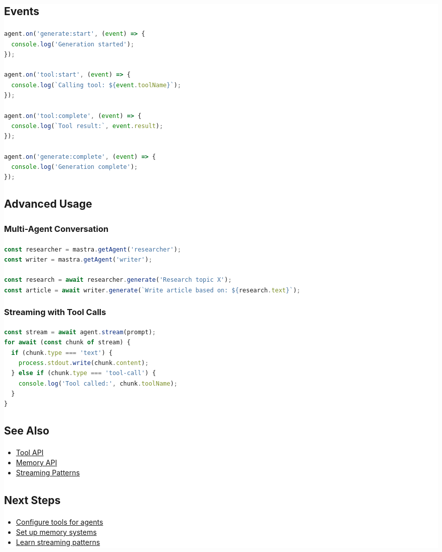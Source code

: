## Events

```typescript
agent.on('generate:start', (event) => {
  console.log('Generation started');
});

agent.on('tool:start', (event) => {
  console.log(`Calling tool: ${event.toolName}`);
});

agent.on('tool:complete', (event) => {
  console.log(`Tool result:`, event.result);
});

agent.on('generate:complete', (event) => {
  console.log('Generation complete');
});
```

## Advanced Usage

### Multi-Agent Conversation

```typescript
const researcher = mastra.getAgent('researcher');
const writer = mastra.getAgent('writer');

const research = await researcher.generate('Research topic X');
const article = await writer.generate(`Write article based on: ${research.text}`);
```

### Streaming with Tool Calls

```typescript
const stream = await agent.stream(prompt);
for await (const chunk of stream) {
  if (chunk.type === 'text') {
    process.stdout.write(chunk.content);
  } else if (chunk.type === 'tool-call') {
    console.log('Tool called:', chunk.toolName);
  }
}
```

## See Also

- [Tool API](../tools/index.md)
- [Memory API](../memory/index.md)
- [Streaming Patterns](../../03-patterns/async-patterns.md)

## Next Steps

- [Configure tools for agents](../tools/index.md)
- [Set up memory systems](../memory/index.md)
- [Learn streaming patterns](../../03-patterns/async-patterns.md)